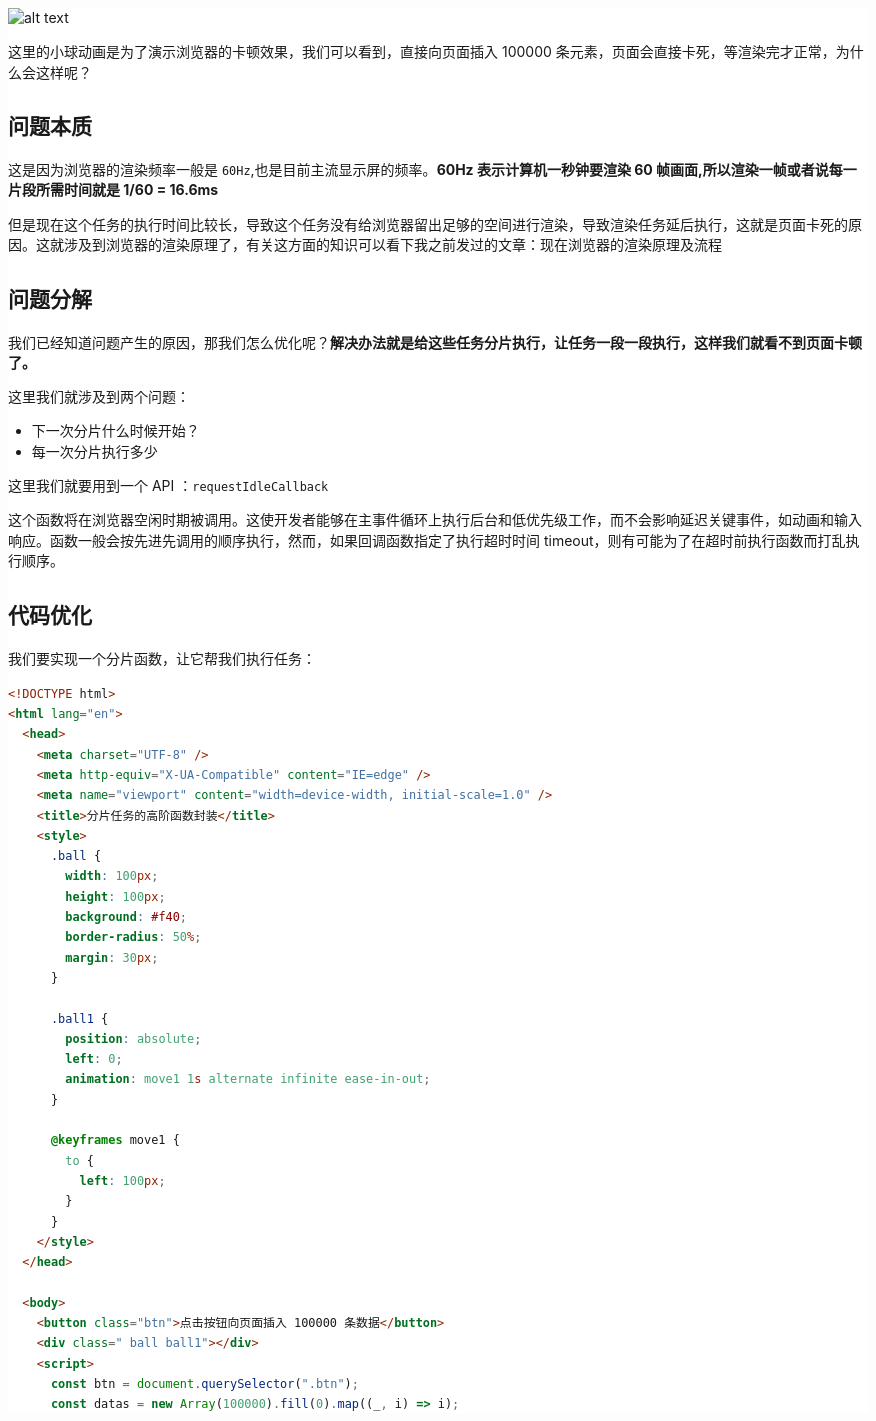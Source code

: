 ![alt text](assets/1.gif)

这里的小球动画是为了演示浏览器的卡顿效果，我们可以看到，直接向页面插入 100000 条元素，页面会直接卡死，等渲染完才正常，为什么会这样呢？

## 问题本质

这是因为浏览器的渲染频率一般是 `60Hz`,也是目前主流显示屏的频率。**60Hz 表示计算机一秒钟要渲染 60 帧画面,所以渲染一帧或者说每一片段所需时间就是 1/60 = 16.6ms**

但是现在这个任务的执行时间比较长，导致这个任务没有给浏览器留出足够的空间进行渲染，导致渲染任务延后执行，这就是页面卡死的原因。这就涉及到浏览器的渲染原理了，有关这方面的知识可以看下我之前发过的文章：现在浏览器的渲染原理及流程

## 问题分解

我们已经知道问题产生的原因，那我们怎么优化呢？**解决办法就是给这些任务分片执行，让任务一段一段执行，这样我们就看不到页面卡顿了。**

这里我们就涉及到两个问题：

- 下一次分片什么时候开始？
- 每一次分片执行多少

这里我们就要用到一个 API ：`requestIdleCallback`

这个函数将在浏览器空闲时期被调用。这使开发者能够在主事件循环上执行后台和低优先级工作，而不会影响延迟关键事件，如动画和输入响应。函数一般会按先进先调用的顺序执行，然而，如果回调函数指定了执行超时时间 timeout，则有可能为了在超时前执行函数而打乱执行顺序。

## 代码优化

我们要实现一个分片函数，让它帮我们执行任务：

```html
<!DOCTYPE html>
<html lang="en">
  <head>
    <meta charset="UTF-8" />
    <meta http-equiv="X-UA-Compatible" content="IE=edge" />
    <meta name="viewport" content="width=device-width, initial-scale=1.0" />
    <title>分片任务的高阶函数封装</title>
    <style>
      .ball {
        width: 100px;
        height: 100px;
        background: #f40;
        border-radius: 50%;
        margin: 30px;
      }

      .ball1 {
        position: absolute;
        left: 0;
        animation: move1 1s alternate infinite ease-in-out;
      }

      @keyframes move1 {
        to {
          left: 100px;
        }
      }
    </style>
  </head>

  <body>
    <button class="btn">点击按钮向页面插入 100000 条数据</button>
    <div class=" ball ball1"></div>
    <script>
      const btn = document.querySelector(".btn");
      const datas = new Array(100000).fill(0).map((_, i) => i);
```